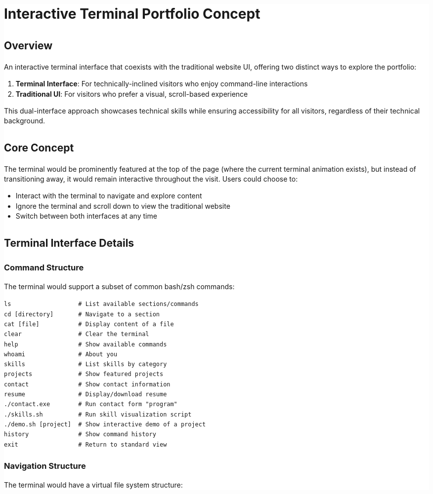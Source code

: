 # Interactive Terminal Portfolio Concept

## Overview

An interactive terminal interface that coexists with the traditional website UI, offering two distinct ways to explore the portfolio:

1. **Terminal Interface**: For technically-inclined visitors who enjoy command-line interactions
2. **Traditional UI**: For visitors who prefer a visual, scroll-based experience

This dual-interface approach showcases technical skills while ensuring accessibility for all visitors, regardless of their technical background.

## Core Concept

The terminal would be prominently featured at the top of the page (where the current terminal animation exists), but instead of transitioning away, it would remain interactive throughout the visit. Users could choose to:

- Interact with the terminal to navigate and explore content
- Ignore the terminal and scroll down to view the traditional website
- Switch between both interfaces at any time

## Terminal Interface Details

### Command Structure

The terminal would support a subset of common bash/zsh commands:

```
ls                   # List available sections/commands
cd [directory]       # Navigate to a section
cat [file]           # Display content of a file
clear                # Clear the terminal
help                 # Show available commands
whoami               # About you
skills               # List skills by category
projects             # Show featured projects
contact              # Show contact information
resume               # Display/download resume
./contact.exe        # Run contact form "program"
./skills.sh          # Run skill visualization script
./demo.sh [project]  # Show interactive demo of a project
history              # Show command history
exit                 # Return to standard view
```

### Navigation Structure

The terminal would have a virtual file system structure:
